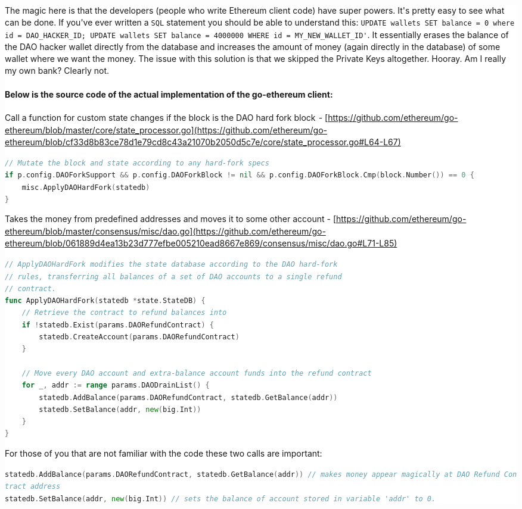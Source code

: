 The magic here is that the developers (people who write Ethereum client code) have super powers. It's pretty easy to see what can be done. If you've ever written a `SQL` statement you should be able to understand this:
`UPDATE wallets SET balance = 0 where id = DAO_HACKER_ID; UPDATE wallets SET balance = 4000000 WHERE id = MY_NEW_WALLET_ID'`.
It essentially erases the balance of the DAO hacker wallet directly from the database and increases the amount of money (again directly in the database)
of some wallet where we want the money. The issue with this solution is that we skipped the Private Keys altogether. Hooray. Am I really my own bank?
Clearly not.

#### Below is the source code of the actual implementation of the go-ethereum client:

Call a function for custom state changes if the block is the DAO hard fork block  - [https://github.com/ethereum/go-ethereum/blob/master/core/state_processor.go](https://github.com/ethereum/go-ethereum/blob/cf33d8b83ce78d1e79cd8c43a21070b2050d5c7e/core/state_processor.go#L64-L67)
```go
// Mutate the block and state according to any hard-fork specs
if p.config.DAOForkSupport && p.config.DAOForkBlock != nil && p.config.DAOForkBlock.Cmp(block.Number()) == 0 {
    misc.ApplyDAOHardFork(statedb)
}
```

Takes the money from predefined addresses and moves it to some other account - [https://github.com/ethereum/go-ethereum/blob/master/consensus/misc/dao.go](https://github.com/ethereum/go-ethereum/blob/061889d4ea13b23d777efbe005210ead8667e869/consensus/misc/dao.go#L71-L85)
```go
// ApplyDAOHardFork modifies the state database according to the DAO hard-fork
// rules, transferring all balances of a set of DAO accounts to a single refund
// contract.
func ApplyDAOHardFork(statedb *state.StateDB) {
	// Retrieve the contract to refund balances into
	if !statedb.Exist(params.DAORefundContract) {
		statedb.CreateAccount(params.DAORefundContract)
	}

	// Move every DAO account and extra-balance account funds into the refund contract
	for _, addr := range params.DAODrainList() {
		statedb.AddBalance(params.DAORefundContract, statedb.GetBalance(addr))
		statedb.SetBalance(addr, new(big.Int))
	}
}
```
For those of you that are not familiar with the code these two calls are important:
```go
statedb.AddBalance(params.DAORefundContract, statedb.GetBalance(addr)) // makes money appear magically at DAO Refund Contract address
statedb.SetBalance(addr, new(big.Int)) // sets the balance of account stored in variable 'addr' to 0.
```

